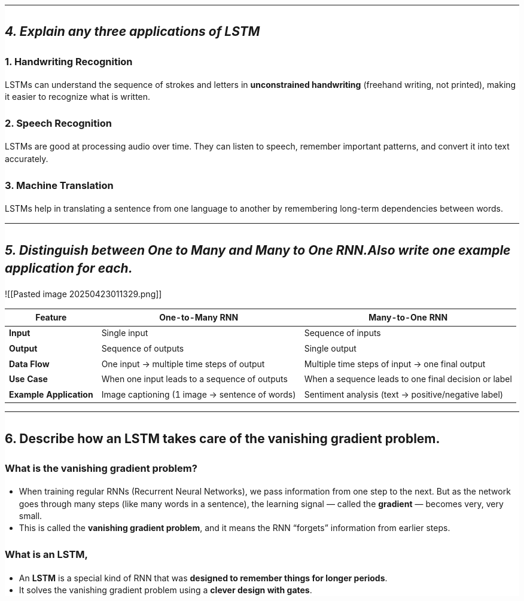 
---

## *4. Explain any three applications of LSTM*

### 1. **Handwriting Recognition**  
LSTMs can understand the sequence of strokes and letters in **unconstrained handwriting** (freehand writing, not printed), making it easier to recognize what is written.
### 2. **Speech Recognition**  
LSTMs are good at processing audio over time. They can listen to speech, remember important patterns, and convert it into text accurately.
### 3. **Machine Translation**  
LSTMs help in translating a sentence from one language to another by remembering long-term dependencies between words.
    

---

## *5. Distinguish between One to Many and Many to One RNN.Also write one example application for each.*

![[Pasted image 20250423011329.png]]

|Feature|**One-to-Many RNN**|**Many-to-One RNN**|
|---|---|---|
|**Input**|Single input|Sequence of inputs|
|**Output**|Sequence of outputs|Single output|
|**Data Flow**|One input → multiple time steps of output|Multiple time steps of input → one final output|
|**Use Case**|When one input leads to a sequence of outputs|When a sequence leads to one final decision or label|
|**Example Application**|Image captioning (1 image → sentence of words)|Sentiment analysis (text → positive/negative label)|


---
## 6. Describe how an LSTM takes care of the vanishing gradient problem.
### What is the **vanishing gradient problem**?
- When training regular RNNs (Recurrent Neural Networks), we pass information from one step to the next. But as the network goes through many steps (like many words in a sentence), the learning signal — called the **gradient** — becomes very, very small.  
- This is called the **vanishing gradient problem**, and it means the RNN “forgets” information from earlier steps.

### What is an **LSTM**,
- An **LSTM** is a special kind of RNN that was **designed to remember things for longer periods**.  
- It solves the vanishing gradient problem using a **clever design with gates**.
